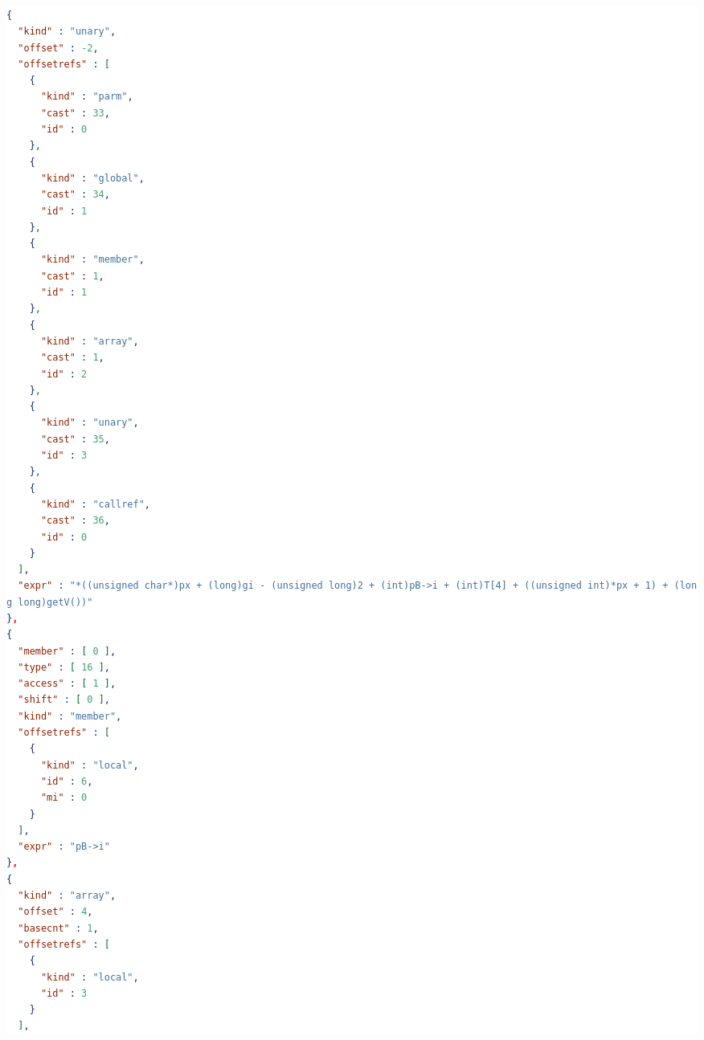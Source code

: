 ```json
{
  "kind" : "unary",
  "offset" : -2,
  "offsetrefs" : [
    {
      "kind" : "parm",
      "cast" : 33,
      "id" : 0
    },
    {
      "kind" : "global",
      "cast" : 34,
      "id" : 1
    },
    {
      "kind" : "member",
      "cast" : 1,
      "id" : 1
    },
    {
      "kind" : "array",
      "cast" : 1,
      "id" : 2
    },
    {
      "kind" : "unary",
      "cast" : 35,
      "id" : 3
    },
    {
      "kind" : "callref",
      "cast" : 36,
      "id" : 0
    }
  ],
  "expr" : "*((unsigned char*)px + (long)gi - (unsigned long)2 + (int)pB->i + (int)T[4] + ((unsigned int)*px + 1) + (long long)getV())"
},
{
  "member" : [ 0 ],
  "type" : [ 16 ],
  "access" : [ 1 ],
  "shift" : [ 0 ],
  "kind" : "member",
  "offsetrefs" : [
    {
      "kind" : "local",
      "id" : 6,
      "mi" : 0
    }
  ],
  "expr" : "pB->i"
},
{
  "kind" : "array",
  "offset" : 4,
  "basecnt" : 1,
  "offsetrefs" : [
    {
      "kind" : "local",
      "id" : 3
    }
  ],
```